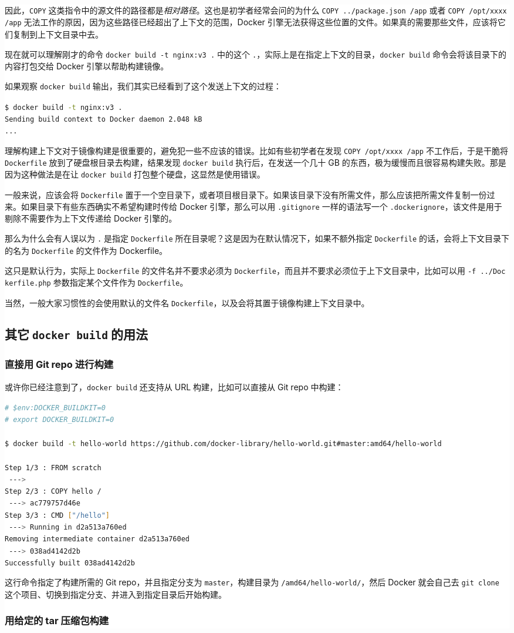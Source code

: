 因此，`COPY` 这类指令中的源文件的路径都是*相对路径*。这也是初学者经常会问的为什么 `COPY ../package.json /app` 或者 `COPY /opt/xxxx /app` 无法工作的原因，因为这些路径已经超出了上下文的范围，Docker 引擎无法获得这些位置的文件。如果真的需要那些文件，应该将它们复制到上下文目录中去。

现在就可以理解刚才的命令 `docker build -t nginx:v3 .` 中的这个 `.`，实际上是在指定上下文的目录，`docker build` 命令会将该目录下的内容打包交给 Docker 引擎以帮助构建镜像。

如果观察 `docker build` 输出，我们其实已经看到了这个发送上下文的过程：

```bash
$ docker build -t nginx:v3 .
Sending build context to Docker daemon 2.048 kB
...
```

理解构建上下文对于镜像构建是很重要的，避免犯一些不应该的错误。比如有些初学者在发现 `COPY /opt/xxxx /app` 不工作后，于是干脆将 `Dockerfile` 放到了硬盘根目录去构建，结果发现 `docker build` 执行后，在发送一个几十 GB 的东西，极为缓慢而且很容易构建失败。那是因为这种做法是在让 `docker build` 打包整个硬盘，这显然是使用错误。

一般来说，应该会将 `Dockerfile` 置于一个空目录下，或者项目根目录下。如果该目录下没有所需文件，那么应该把所需文件复制一份过来。如果目录下有些东西确实不希望构建时传给 Docker 引擎，那么可以用 `.gitignore` 一样的语法写一个 `.dockerignore`，该文件是用于剔除不需要作为上下文传递给 Docker 引擎的。

那么为什么会有人误以为 `.` 是指定 `Dockerfile` 所在目录呢？这是因为在默认情况下，如果不额外指定 `Dockerfile` 的话，会将上下文目录下的名为 `Dockerfile` 的文件作为 Dockerfile。

这只是默认行为，实际上 `Dockerfile` 的文件名并不要求必须为 `Dockerfile`，而且并不要求必须位于上下文目录中，比如可以用 `-f ../Dockerfile.php` 参数指定某个文件作为 `Dockerfile`。

当然，一般大家习惯性的会使用默认的文件名 `Dockerfile`，以及会将其置于镜像构建上下文目录中。

## 其它 `docker build` 的用法

### 直接用 Git repo 进行构建

或许你已经注意到了，`docker build` 还支持从 URL 构建，比如可以直接从 Git repo 中构建：

```bash
# $env:DOCKER_BUILDKIT=0
# export DOCKER_BUILDKIT=0

$ docker build -t hello-world https://github.com/docker-library/hello-world.git#master:amd64/hello-world

Step 1/3 : FROM scratch
 --->
Step 2/3 : COPY hello /
 ---> ac779757d46e
Step 3/3 : CMD ["/hello"]
 ---> Running in d2a513a760ed
Removing intermediate container d2a513a760ed
 ---> 038ad4142d2b
Successfully built 038ad4142d2b
```

这行命令指定了构建所需的 Git repo，并且指定分支为 `master`，构建目录为 `/amd64/hello-world/`，然后 Docker 就会自己去 `git clone` 这个项目、切换到指定分支、并进入到指定目录后开始构建。

### 用给定的 tar 压缩包构建
